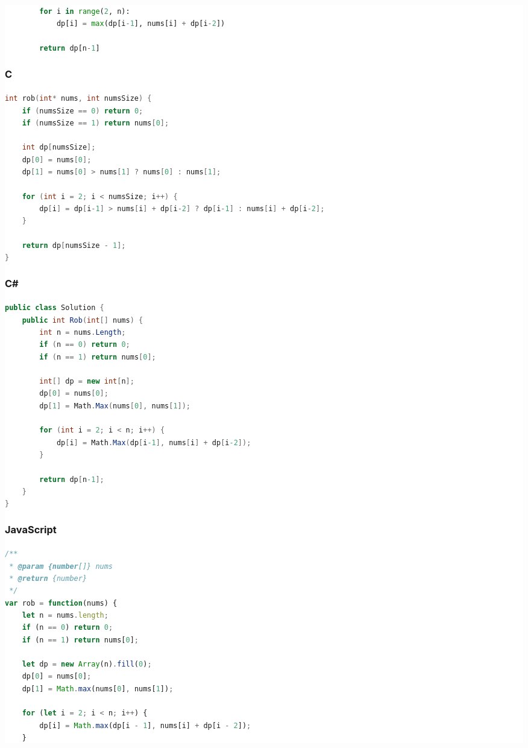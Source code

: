 ```python
        for i in range(2, n):
            dp[i] = max(dp[i-1], nums[i] + dp[i-2])

        return dp[n-1]
```

### C
```c
int rob(int* nums, int numsSize) {
    if (numsSize == 0) return 0;
    if (numsSize == 1) return nums[0];

    int dp[numsSize];
    dp[0] = nums[0];
    dp[1] = nums[0] > nums[1] ? nums[0] : nums[1];

    for (int i = 2; i < numsSize; i++) {
        dp[i] = dp[i-1] > nums[i] + dp[i-2] ? dp[i-1] : nums[i] + dp[i-2];
    }

    return dp[numsSize - 1];
}
```

### C#
```csharp
public class Solution {
    public int Rob(int[] nums) {
        int n = nums.Length;
        if (n == 0) return 0;
        if (n == 1) return nums[0];

        int[] dp = new int[n];
        dp[0] = nums[0];
        dp[1] = Math.Max(nums[0], nums[1]);

        for (int i = 2; i < n; i++) {
            dp[i] = Math.Max(dp[i-1], nums[i] + dp[i-2]);
        }

        return dp[n-1];
    }
}
```

### JavaScript
```javascript
/**
 * @param {number[]} nums
 * @return {number}
 */
var rob = function(nums) {
    let n = nums.length;
    if (n == 0) return 0;
    if (n == 1) return nums[0];

    let dp = new Array(n).fill(0);
    dp[0] = nums[0];
    dp[1] = Math.max(nums[0], nums[1]);

    for (let i = 2; i < n; i++) {
        dp[i] = Math.max(dp[i - 1], nums[i] + dp[i - 2]);
    }
```